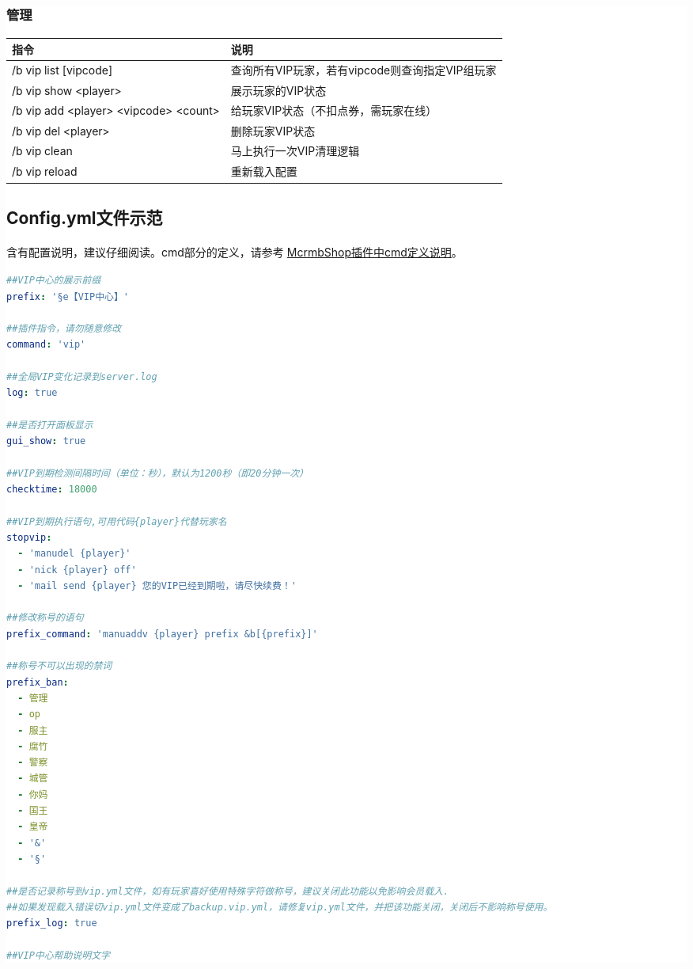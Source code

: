 ### 管理

| 指令 | 说明 |
| :--- | :--- |
| /b vip list \[vipcode\] | 查询所有VIP玩家，若有vipcode则查询指定VIP组玩家 |
| /b vip show &lt;player&gt; | 展示玩家的VIP状态 |
| /b vip add &lt;player&gt; &lt;vipcode&gt; &lt;count&gt; | 给玩家VIP状态（不扣点券，需玩家在线） |
| /b vip del &lt;player&gt; | 删除玩家VIP状态 |
| /b vip clean | 马上执行一次VIP清理逻辑 |
| /b vip reload | 重新载入配置 |

## Config.yml文件示范

含有配置说明，建议仔细阅读。cmd部分的定义，请参考 [McrmbShop插件中cmd定义说明](https://help.mcrmb.com/sub-plugins/mcrmbshop#ding-yi-shang-pin-zhi-ling-cmd)。

```yaml
##VIP中心的展示前缀
prefix: '§e【VIP中心】'

##插件指令，请勿随意修改
command: 'vip'

##全局VIP变化记录到server.log
log: true

##是否打开面板显示
gui_show: true

##VIP到期检测间隔时间（单位：秒），默认为1200秒（即20分钟一次）
checktime: 18000

##VIP到期执行语句,可用代码{player}代替玩家名
stopvip:
  - 'manudel {player}'
  - 'nick {player} off'
  - 'mail send {player} 您的VIP已经到期啦，请尽快续费！'

##修改称号的语句
prefix_command: 'manuaddv {player} prefix &b[{prefix}]'

##称号不可以出现的禁词
prefix_ban:
  - 管理
  - op
  - 服主
  - 腐竹
  - 警察
  - 城管
  - 你妈
  - 国王
  - 皇帝
  - '&'
  - '§'

##是否记录称号到vip.yml文件，如有玩家喜好使用特殊字符做称号，建议关闭此功能以免影响会员载入.
##如果发现载入错误切vip.yml文件变成了backup.vip.yml，请修复vip.yml文件，并把该功能关闭，关闭后不影响称号使用。
prefix_log: true

##VIP中心帮助说明文字
```